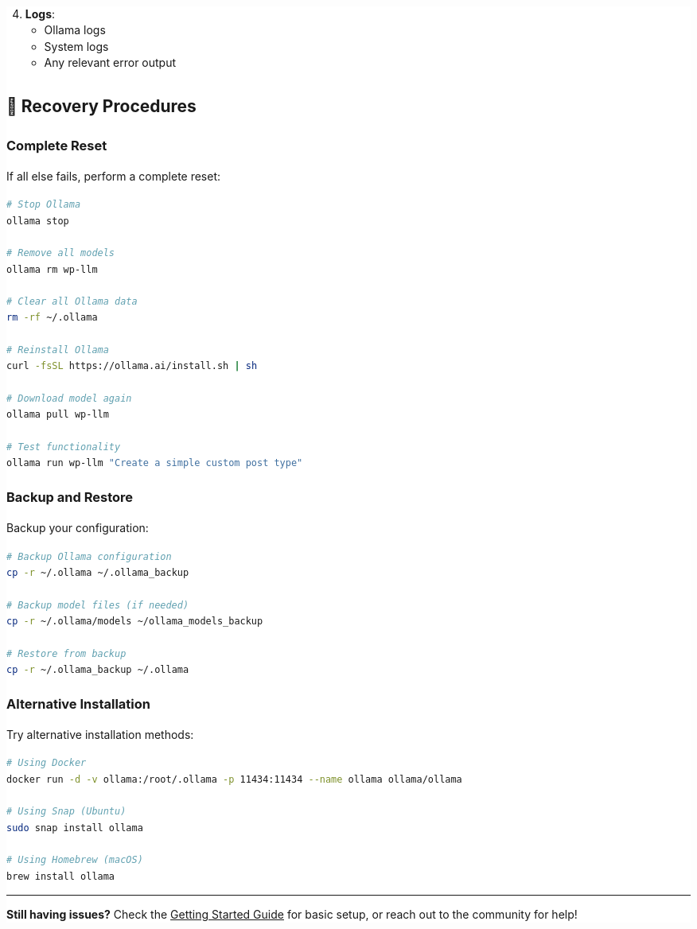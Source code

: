 4. **Logs**:
   - Ollama logs
   - System logs
   - Any relevant error output

## **🔄 Recovery Procedures**

### Complete Reset
If all else fails, perform a complete reset:

```bash
# Stop Ollama
ollama stop

# Remove all models
ollama rm wp-llm

# Clear all Ollama data
rm -rf ~/.ollama

# Reinstall Ollama
curl -fsSL https://ollama.ai/install.sh | sh

# Download model again
ollama pull wp-llm

# Test functionality
ollama run wp-llm "Create a simple custom post type"
```

### Backup and Restore
Backup your configuration:

```bash
# Backup Ollama configuration
cp -r ~/.ollama ~/.ollama_backup

# Backup model files (if needed)
cp -r ~/.ollama/models ~/ollama_models_backup

# Restore from backup
cp -r ~/.ollama_backup ~/.ollama
```

### Alternative Installation
Try alternative installation methods:

```bash
# Using Docker
docker run -d -v ollama:/root/.ollama -p 11434:11434 --name ollama ollama/ollama

# Using Snap (Ubuntu)
sudo snap install ollama

# Using Homebrew (macOS)
brew install ollama
```

---

**Still having issues?** Check the [Getting Started Guide](getting-started/quick-start) for basic setup, or reach out to the community for help! 